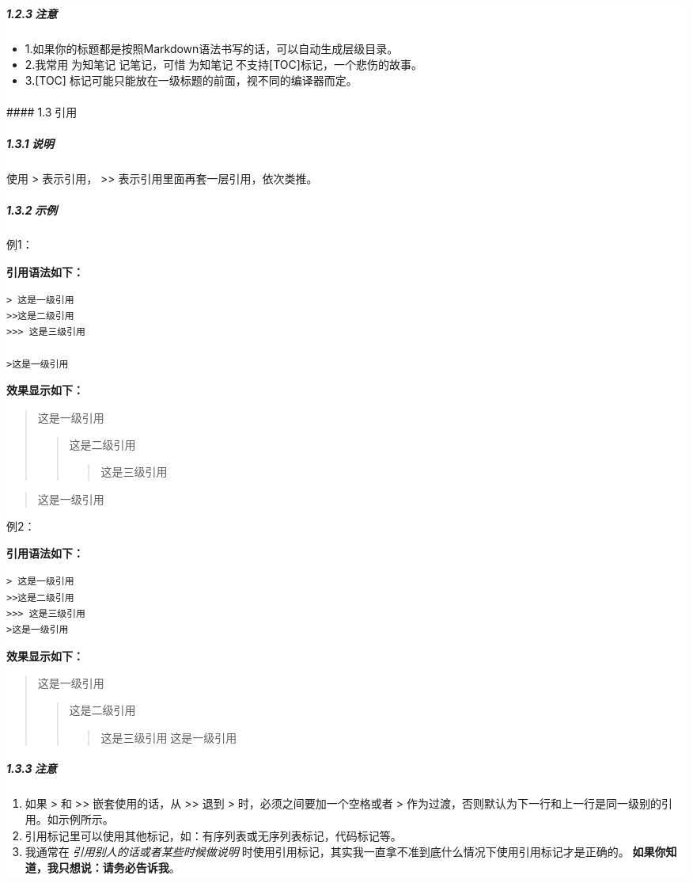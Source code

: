 ##### 1.2.3 注意

* 1.如果你的标题都是按照Markdown语法书写的话，可以自动生成层级目录。
* 2.我常用 为知笔记 记笔记，可惜 为知笔记 不支持[TOC]标记，一个悲伤的故事。
* 3.[TOC] 标记可能只能放在一级标题的前面，视不同的编译器而定。







<h4 id="1.3"></h4> 
#### 1.3 引用

##### 1.3.1 说明

使用 > 表示引用， >> 表示引用里面再套一层引用，依次类推。

##### 1.3.2 示例

例1：

**引用语法如下：**

```
> 这是一级引用
>>这是二级引用
>>> 这是三级引用

>这是一级引用
```

**效果显示如下：**

> 这是一级引用
>>这是二级引用
>>> 这是三级引用

>这是一级引用

例2：

**引用语法如下：**

```
> 这是一级引用
>>这是二级引用
>>> 这是三级引用
>这是一级引用
```
**效果显示如下：**

> 这是一级引用
>>这是二级引用
>>> 这是三级引用
>这是一级引用

##### 1.3.3 注意

1. 如果 > 和 >> 嵌套使用的话，从 >> 退到 > 时，必须之间要加一个空格或者 > 作为过渡，否则默认为下一行和上一行是同一级别的引用。如示例所示。
2. 引用标记里可以使用其他标记，如：有序列表或无序列表标记，代码标记等。
3. 我通常在 *引用别人的话或者某些时候做说明*  时使用引用标记，其实我一直拿不准到底什么情况下使用引用标记才是正确的。 **如果你知道，我只想说：请务必告诉我**。


[^footer1]: 这是一个测试，用来阐释注脚。
[^footer1]: 这是一个测试，用来阐释注脚。